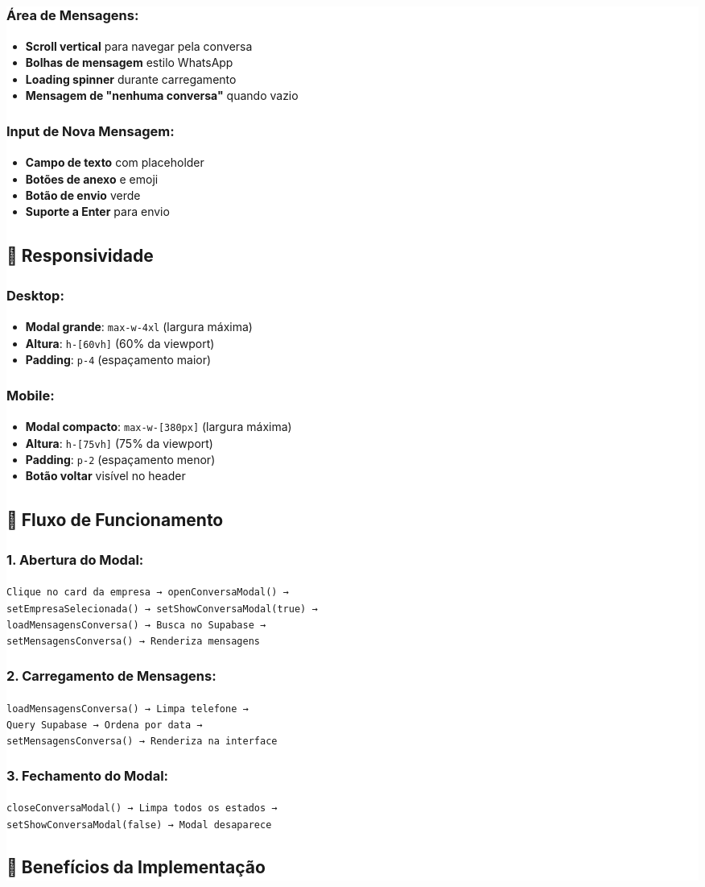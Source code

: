 ### **Área de Mensagens:**
- **Scroll vertical** para navegar pela conversa
- **Bolhas de mensagem** estilo WhatsApp
- **Loading spinner** durante carregamento
- **Mensagem de "nenhuma conversa"** quando vazio

### **Input de Nova Mensagem:**
- **Campo de texto** com placeholder
- **Botões de anexo** e emoji
- **Botão de envio** verde
- **Suporte a Enter** para envio

## 📱 Responsividade

### **Desktop:**
- **Modal grande**: `max-w-4xl` (largura máxima)
- **Altura**: `h-[60vh]` (60% da viewport)
- **Padding**: `p-4` (espaçamento maior)

### **Mobile:**
- **Modal compacto**: `max-w-[380px]` (largura máxima)
- **Altura**: `h-[75vh]` (75% da viewport)
- **Padding**: `p-2` (espaçamento menor)
- **Botão voltar** visível no header

## 🔄 Fluxo de Funcionamento

### **1. Abertura do Modal:**
```
Clique no card da empresa → openConversaModal() → 
setEmpresaSelecionada() → setShowConversaModal(true) → 
loadMensagensConversa() → Busca no Supabase → 
setMensagensConversa() → Renderiza mensagens
```

### **2. Carregamento de Mensagens:**
```
loadMensagensConversa() → Limpa telefone → 
Query Supabase → Ordena por data → 
setMensagensConversa() → Renderiza na interface
```

### **3. Fechamento do Modal:**
```
closeConversaModal() → Limpa todos os estados → 
setShowConversaModal(false) → Modal desaparece
```

## 🎯 Benefícios da Implementação
